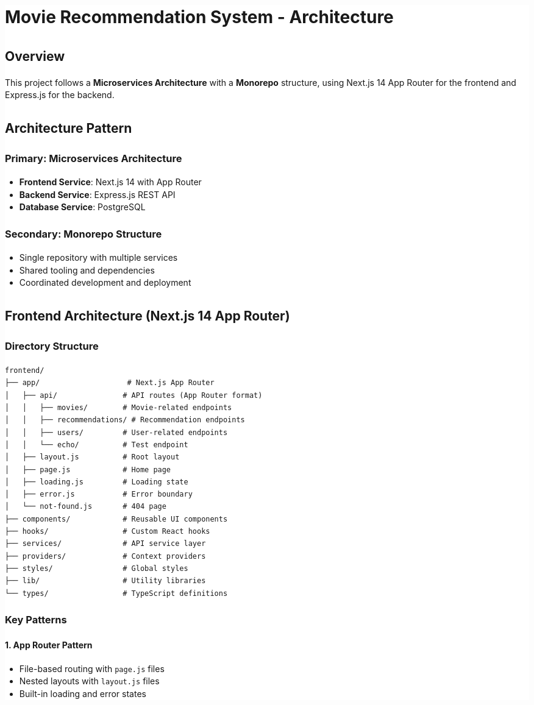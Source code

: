 # Movie Recommendation System - Architecture

## Overview

This project follows a **Microservices Architecture** with a **Monorepo** structure, using Next.js 14 App Router for the frontend and Express.js for the backend.

## Architecture Pattern

### Primary: **Microservices Architecture**
- **Frontend Service**: Next.js 14 with App Router
- **Backend Service**: Express.js REST API
- **Database Service**: PostgreSQL

### Secondary: **Monorepo Structure**
- Single repository with multiple services
- Shared tooling and dependencies
- Coordinated development and deployment

## Frontend Architecture (Next.js 14 App Router)

### Directory Structure
```
frontend/
├── app/                    # Next.js App Router
│   ├── api/               # API routes (App Router format)
│   │   ├── movies/        # Movie-related endpoints
│   │   ├── recommendations/ # Recommendation endpoints
│   │   ├── users/         # User-related endpoints
│   │   └── echo/          # Test endpoint
│   ├── layout.js          # Root layout
│   ├── page.js            # Home page
│   ├── loading.js         # Loading state
│   ├── error.js           # Error boundary
│   └── not-found.js       # 404 page
├── components/            # Reusable UI components
├── hooks/                 # Custom React hooks
├── services/              # API service layer
├── providers/             # Context providers
├── styles/                # Global styles
├── lib/                   # Utility libraries
└── types/                 # TypeScript definitions
```

### Key Patterns

#### 1. **App Router Pattern**
- File-based routing with `page.js` files
- Nested layouts with `layout.js` files
- Built-in loading and error states
